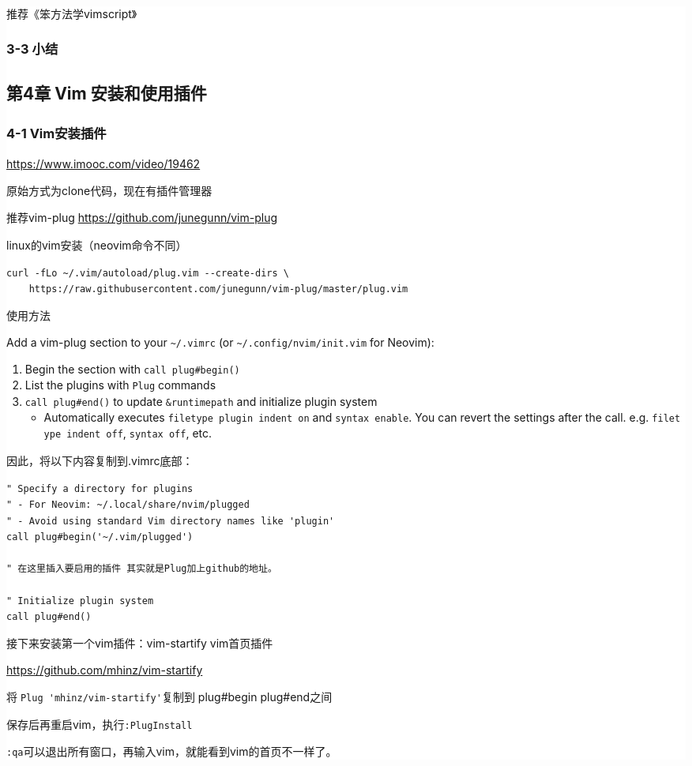 

推荐《笨方法学vimscript》



### 3-3 小结



## 第4章 Vim 安装和使用插件

### 4-1 Vim安装插件

https://www.imooc.com/video/19462

原始方式为clone代码，现在有插件管理器

推荐vim-plug https://github.com/junegunn/vim-plug

linux的vim安装（neovim命令不同）

```shell
curl -fLo ~/.vim/autoload/plug.vim --create-dirs \
    https://raw.githubusercontent.com/junegunn/vim-plug/master/plug.vim
```

使用方法

Add a vim-plug section to your `~/.vimrc` (or `~/.config/nvim/init.vim` for Neovim):

1. Begin the section with `call plug#begin()`
2. List the plugins with `Plug` commands
3. `call plug#end()` to update `&runtimepath` and initialize plugin system
   - Automatically executes `filetype plugin indent on` and `syntax enable`. You can revert the settings after the call. e.g. `filetype indent off`, `syntax off`, etc.

因此，将以下内容复制到.vimrc底部：

```.vimrc
" Specify a directory for plugins
" - For Neovim: ~/.local/share/nvim/plugged
" - Avoid using standard Vim directory names like 'plugin'
call plug#begin('~/.vim/plugged')

" 在这里插入要启用的插件 其实就是Plug加上github的地址。

" Initialize plugin system
call plug#end()
```

接下来安装第一个vim插件：vim-startify  vim首页插件

https://github.com/mhinz/vim-startify

将 `Plug 'mhinz/vim-startify'`复制到 plug#begin  plug#end之间

保存后再重启vim，执行`:PlugInstall`

`:qa`可以退出所有窗口，再输入vim，就能看到vim的首页不一样了。
